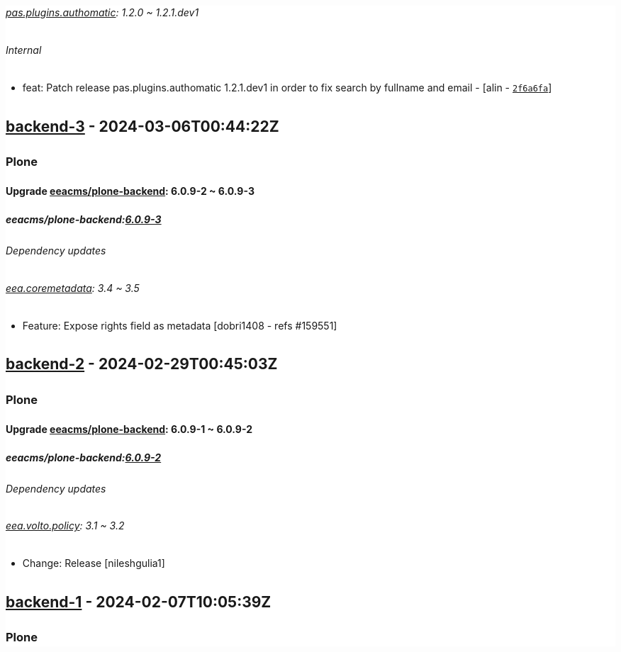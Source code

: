 ###### [pas.plugins.authomatic](https://pypi.org/project/pas.plugins.authomatic/#changelog): 1.2.0 ~ 1.2.1.dev1

###### Internal

- feat: Patch release pas.plugins.authomatic 1.2.1.dev1 in order to fix search by fullname and email - [alin - [`2f6a6fa`](https://github.com/eea/plone-backend/commit/2f6a6fac9bcf06e3a7d9835e47dbf3d76241d34b)]


## [backend-3](https://github.com/eea/insitu-backend/releases/tag/backend-3) - 2024-03-06T00:44:22Z

### Plone

#### Upgrade [eeacms/plone-backend](https://github.com/eea/plone-backend): 6.0.9-2 ~ 6.0.9-3 

##### eeacms/plone-backend:[6.0.9-3](https://github.com/eea/plone-backend/releases/tag/6.0.9-3)
###### Dependency updates

###### [eea.coremetadata](https://github.com/eea/eea.coremetadata/releases): 3.4 ~ 3.5

* Feature: Expose rights field as metadata
 [dobri1408 - refs #159551]


## [backend-2](https://github.com/eea/insitu-backend/releases/tag/backend-2) - 2024-02-29T00:45:03Z

### Plone

#### Upgrade [eeacms/plone-backend](https://github.com/eea/plone-backend): 6.0.9-1 ~ 6.0.9-2 

##### eeacms/plone-backend:[6.0.9-2](https://github.com/eea/plone-backend/releases/tag/6.0.9-2)
###### Dependency updates

###### [eea.volto.policy](https://github.com/eea/eea.volto.policy/releases): 3.1 ~ 3.2

* Change: Release
 [nileshgulia1]


## [backend-1](https://github.com/eea/insitu-backend/releases/tag/backend-1) - 2024-02-07T10:05:39Z

### Plone
